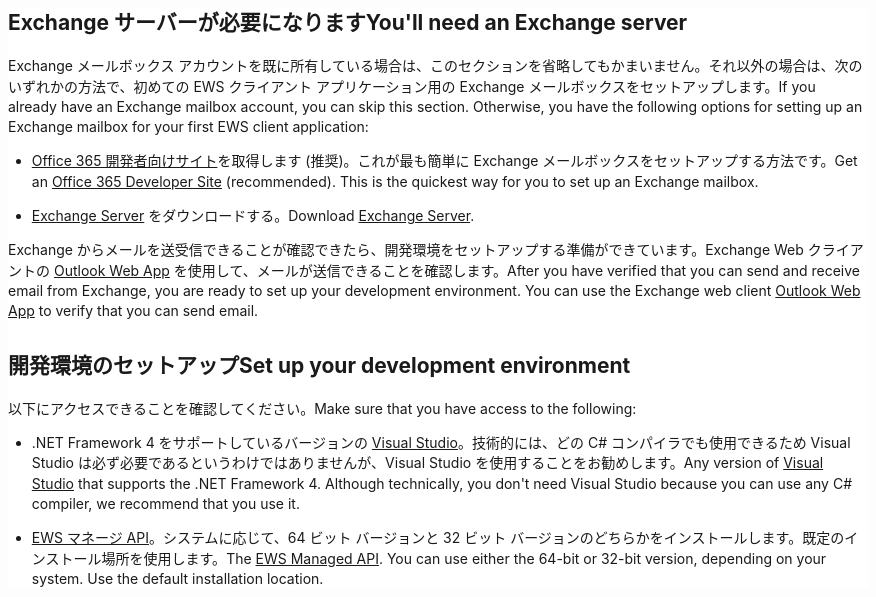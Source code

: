 ## <a name="youll-need-an-exchange-server"></a><span data-ttu-id="a4d2d-114">Exchange サーバーが必要になります</span><span class="sxs-lookup"><span data-stu-id="a4d2d-114">You'll need an Exchange server</span></span>
<span data-ttu-id="a4d2d-115"><a name="NeedExchange"> </a></span><span class="sxs-lookup"><span data-stu-id="a4d2d-115"></span></span>

<span data-ttu-id="a4d2d-p103">Exchange メールボックス アカウントを既に所有している場合は、このセクションを省略してもかまいません。それ以外の場合は、次のいずれかの方法で、初めての EWS クライアント アプリケーション用の Exchange メールボックスをセットアップします。</span><span class="sxs-lookup"><span data-stu-id="a4d2d-p103">If you already have an Exchange mailbox account, you can skip this section. Otherwise, you have the following options for setting up an Exchange mailbox for your first EWS client application:</span></span>
  
- <span data-ttu-id="a4d2d-p104">[Office 365 開発者向けサイト](http://msdn.microsoft.com/ja-JP/library/office/fp179924.aspx)を取得します (推奨)。これが最も簡単に Exchange メールボックスをセットアップする方法です。</span><span class="sxs-lookup"><span data-stu-id="a4d2d-p104">Get an [Office 365 Developer Site](http://msdn.microsoft.com/ja-JP/library/office/fp179924.aspx) (recommended). This is the quickest way for you to set up an Exchange mailbox.</span></span> 
    
- <span data-ttu-id="a4d2d-120">[Exchange Server](http://office.microsoft.com/en-us/exchange/microsoft-exchange-try-or-buy-exchange-we-can-help-you-decide-FX103746846.aspx?WT%2Eintid1=ODC%5FENUS%5FFX103472230%5FXT103965589) をダウンロードする。</span><span class="sxs-lookup"><span data-stu-id="a4d2d-120">Download [Exchange Server](http://office.microsoft.com/en-us/exchange/microsoft-exchange-try-or-buy-exchange-we-can-help-you-decide-FX103746846.aspx?WT%2Eintid1=ODC%5FENUS%5FFX103472230%5FXT103965589).</span></span>
    
<span data-ttu-id="a4d2d-p105">Exchange からメールを送受信できることが確認できたら、開発環境をセットアップする準備ができています。Exchange Web クライアントの [Outlook Web App](http://technet.microsoft.com/ja-JP/library/jj657718%28v=exchg.150%29.aspx) を使用して、メールが送信できることを確認します。</span><span class="sxs-lookup"><span data-stu-id="a4d2d-p105">After you have verified that you can send and receive email from Exchange, you are ready to set up your development environment. You can use the Exchange web client [Outlook Web App](http://technet.microsoft.com/ja-JP/library/jj657718%28v=exchg.150%29.aspx) to verify that you can send email.</span></span> 
  
## <a name="set-up-your-development-environment"></a><span data-ttu-id="a4d2d-123">開発環境のセットアップ</span><span class="sxs-lookup"><span data-stu-id="a4d2d-123">Set up your development environment</span></span>
<span data-ttu-id="a4d2d-124"><a name="Setup"> </a></span><span class="sxs-lookup"><span data-stu-id="a4d2d-124"></span></span>

<span data-ttu-id="a4d2d-125">以下にアクセスできることを確認してください。</span><span class="sxs-lookup"><span data-stu-id="a4d2d-125">Make sure that you have access to the following:</span></span>
  
- <span data-ttu-id="a4d2d-p106">.NET Framework 4 をサポートしているバージョンの [Visual Studio](http://www.visualstudio.com/ja-JP/downloads/download-visual-studio-vs.aspx)。技術的には、どの C# コンパイラでも使用できるため Visual Studio は必ず必要であるというわけではありませんが、Visual Studio を使用することをお勧めします。</span><span class="sxs-lookup"><span data-stu-id="a4d2d-p106">Any version of [Visual Studio](http://www.visualstudio.com/ja-JP/downloads/download-visual-studio-vs.aspx) that supports the .NET Framework 4. Although technically, you don't need Visual Studio because you can use any C# compiler, we recommend that you use it.</span></span> 
    
- <span data-ttu-id="a4d2d-p107">[EWS マネージ API](http://aka.ms/ews-managed-api-readme)。システムに応じて、64 ビット バージョンと 32 ビット バージョンのどちらかをインストールします。既定のインストール場所を使用します。</span><span class="sxs-lookup"><span data-stu-id="a4d2d-p107">The [EWS Managed API](http://aka.ms/ews-managed-api-readme). You can use either the 64-bit or 32-bit version, depending on your system. Use the default installation location.</span></span> 
    